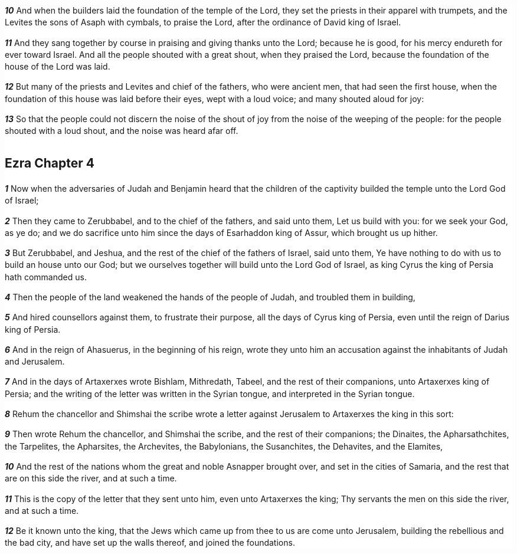 ***10*** And when the builders laid the foundation of the temple of the Lord, they set the priests in their apparel with trumpets, and the Levites the sons of Asaph with cymbals, to praise the Lord, after the ordinance of David king of Israel.

***11*** And they sang together by course in praising and giving thanks unto the Lord; because he is good, for his mercy endureth for ever toward Israel. And all the people shouted with a great shout, when they praised the Lord, because the foundation of the house of the Lord was laid.

***12*** But many of the priests and Levites and chief of the fathers, who were ancient men, that had seen the first house, when the foundation of this house was laid before their eyes, wept with a loud voice; and many shouted aloud for joy:

***13*** So that the people could not discern the noise of the shout of joy from the noise of the weeping of the people: for the people shouted with a loud shout, and the noise was heard afar off.


## Ezra Chapter 4

***1*** Now when the adversaries of Judah and Benjamin heard that the children of the captivity builded the temple unto the Lord God of Israel;

***2*** Then they came to Zerubbabel, and to the chief of the fathers, and said unto them, Let us build with you: for we seek your God, as ye do; and we do sacrifice unto him since the days of Esarhaddon king of Assur, which brought us up hither.

***3*** But Zerubbabel, and Jeshua, and the rest of the chief of the fathers of Israel, said unto them, Ye have nothing to do with us to build an house unto our God; but we ourselves together will build unto the Lord God of Israel, as king Cyrus the king of Persia hath commanded us.

***4*** Then the people of the land weakened the hands of the people of Judah, and troubled them in building,

***5*** And hired counsellors against them, to frustrate their purpose, all the days of Cyrus king of Persia, even until the reign of Darius king of Persia.

***6*** And in the reign of Ahasuerus, in the beginning of his reign, wrote they unto him an accusation against the inhabitants of Judah and Jerusalem.

***7*** And in the days of Artaxerxes wrote Bishlam, Mithredath, Tabeel, and the rest of their companions, unto Artaxerxes king of Persia; and the writing of the letter was written in the Syrian tongue, and interpreted in the Syrian tongue.

***8*** Rehum the chancellor and Shimshai the scribe wrote a letter against Jerusalem to Artaxerxes the king in this sort:

***9*** Then wrote Rehum the chancellor, and Shimshai the scribe, and the rest of their companions; the Dinaites, the Apharsathchites, the Tarpelites, the Apharsites, the Archevites, the Babylonians, the Susanchites, the Dehavites, and the Elamites,

***10*** And the rest of the nations whom the great and noble Asnapper brought over, and set in the cities of Samaria, and the rest that are on this side the river, and at such a time.

***11*** This is the copy of the letter that they sent unto him, even unto Artaxerxes the king; Thy servants the men on this side the river, and at such a time.

***12*** Be it known unto the king, that the Jews which came up from thee to us are come unto Jerusalem, building the rebellious and the bad city, and have set up the walls thereof, and joined the foundations.
